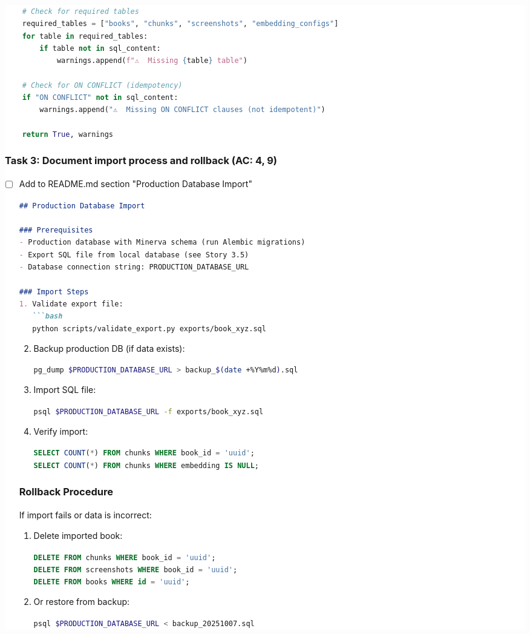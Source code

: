   ```python
      # Check for required tables
      required_tables = ["books", "chunks", "screenshots", "embedding_configs"]
      for table in required_tables:
          if table not in sql_content:
              warnings.append(f"⚠️  Missing {table} table")

      # Check for ON CONFLICT (idempotency)
      if "ON CONFLICT" not in sql_content:
          warnings.append("⚠️  Missing ON CONFLICT clauses (not idempotent)")

      return True, warnings
  ```

### Task 3: Document import process and rollback (AC: 4, 9)
- [ ] Add to README.md section "Production Database Import"
  ```markdown
  ## Production Database Import

  ### Prerequisites
  - Production database with Minerva schema (run Alembic migrations)
  - Export SQL file from local database (see Story 3.5)
  - Database connection string: PRODUCTION_DATABASE_URL

  ### Import Steps
  1. Validate export file:
     ```bash
     python scripts/validate_export.py exports/book_xyz.sql
     ```

  2. Backup production DB (if data exists):
     ```bash
     pg_dump $PRODUCTION_DATABASE_URL > backup_$(date +%Y%m%d).sql
     ```

  3. Import SQL file:
     ```bash
     psql $PRODUCTION_DATABASE_URL -f exports/book_xyz.sql
     ```

  4. Verify import:
     ```sql
     SELECT COUNT(*) FROM chunks WHERE book_id = 'uuid';
     SELECT COUNT(*) FROM chunks WHERE embedding IS NULL;
     ```

  ### Rollback Procedure
  If import fails or data is incorrect:

  1. Delete imported book:
     ```sql
     DELETE FROM chunks WHERE book_id = 'uuid';
     DELETE FROM screenshots WHERE book_id = 'uuid';
     DELETE FROM books WHERE id = 'uuid';
     ```

  2. Or restore from backup:
     ```bash
     psql $PRODUCTION_DATABASE_URL < backup_20251007.sql
     ```
  ```
